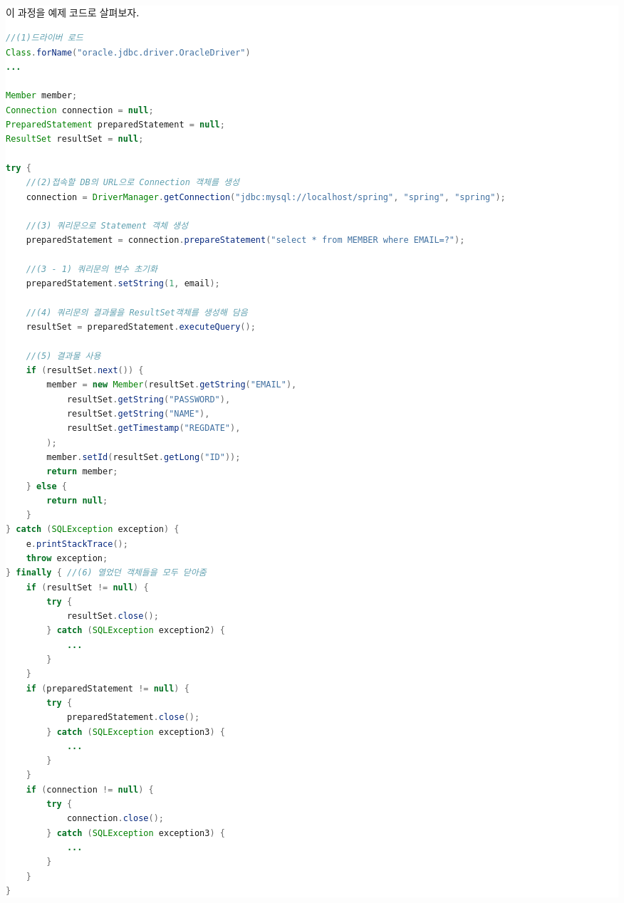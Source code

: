 이 과정을 예제 코드로 살펴보자.  

```java
//(1)드라이버 로드
Class.forName("oracle.jdbc.driver.OracleDriver")
...

Member member;
Connection connection = null;
PreparedStatement preparedStatement = null;
ResultSet resultSet = null;

try {
    //(2)접속할 DB의 URL으로 Connection 객체를 생성
    connection = DriverManager.getConnection("jdbc:mysql://localhost/spring", "spring", "spring");

    //(3) 쿼리문으로 Statement 객체 생성
    preparedStatement = connection.prepareStatement("select * from MEMBER where EMAIL=?");

    //(3 - 1) 쿼리문의 변수 초기화
    preparedStatement.setString(1, email);

    //(4) 쿼리문의 결과물을 ResultSet객체를 생성해 담음
    resultSet = preparedStatement.executeQuery();

    //(5) 결과물 사용
    if (resultSet.next()) {
        member = new Member(resultSet.getString("EMAIL"),
            resultSet.getString("PASSWORD"),
            resultSet.getString("NAME"),
            resultSet.getTimestamp("REGDATE"),
        );
        member.setId(resultSet.getLong("ID"));
        return member;
    } else {
        return null;
    }
} catch (SQLException exception) {
    e.printStackTrace();
    throw exception;
} finally { //(6) 열었던 객체들을 모두 닫아줌
    if (resultSet != null) {
        try {
            resultSet.close();
        } catch (SQLException exception2) {
            ...
        } 
    }
    if (preparedStatement != null) {
        try {
            preparedStatement.close();
        } catch (SQLException exception3) {
            ...
        } 
    }
    if (connection != null) {
        try {
            connection.close();
        } catch (SQLException exception3) {
            ...
        } 
    }
}
```  
